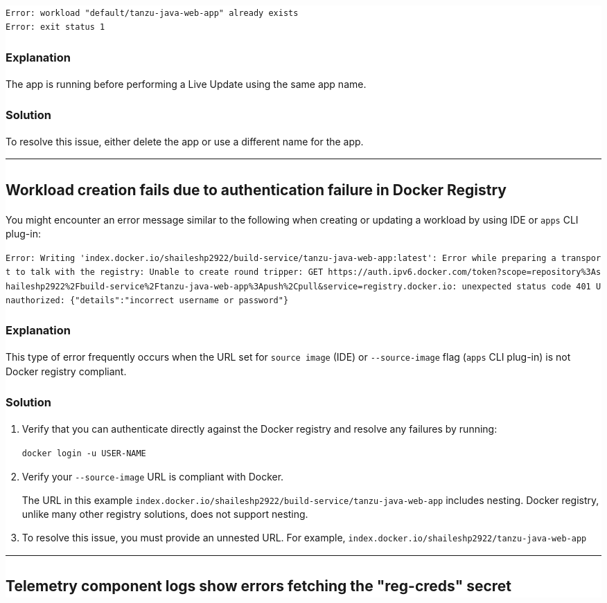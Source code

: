 ```console
Error: workload "default/tanzu-java-web-app" already exists
Error: exit status 1
```

### Explanation

The app is running before performing a Live Update using the same app name.

### Solution

To resolve this issue, either delete the app or use a different name for the app.

---

## <a id='workload-fails-docker-auth'></a>Workload creation fails due to authentication failure in Docker Registry

You might encounter an error message similar to the following when creating or updating a workload by using IDE or `apps` CLI plug-in:

```console
Error: Writing 'index.docker.io/shaileshp2922/build-service/tanzu-java-web-app:latest': Error while preparing a transport to talk with the registry: Unable to create round tripper: GET https://auth.ipv6.docker.com/token?scope=repository%3Ashaileshp2922%2Fbuild-service%2Ftanzu-java-web-app%3Apush%2Cpull&service=registry.docker.io: unexpected status code 401 Unauthorized: {"details":"incorrect username or password"}
```

### Explanation

This type of error frequently occurs when the URL set for `source image` (IDE) or `--source-image` flag (`apps` CLI plug-in) is not Docker registry compliant.

### Solution

1. Verify that you can authenticate directly against the Docker registry and resolve any failures by running:

    ```console
    docker login -u USER-NAME
    ```

2. Verify your `--source-image` URL is compliant with Docker.

    The URL in this example `index.docker.io/shaileshp2922/build-service/tanzu-java-web-app` includes nesting. 
    Docker registry, unlike many other registry solutions, does not support nesting.

3. To resolve this issue, you must provide an unnested URL. For example, `index.docker.io/shaileshp2922/tanzu-java-web-app`

---

## <a id='telem-fails-fetch-secret'></a> Telemetry component logs show errors fetching the "reg-creds" secret
